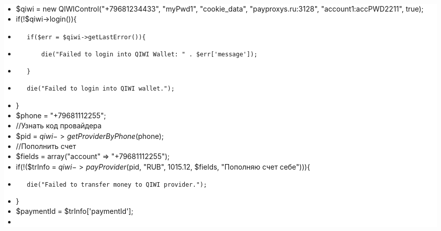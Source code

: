 +    $qiwi = new QIWIControl("+79681234433", "myPwd1", "cookie_data", "payproxys.ru:3128", "account1:accPWD2211", true);
+    if(!$qiwi->login()){
+        if($err = $qiwi->getLastError()){
+            die("Failed to login into QIWI Wallet: " . $err['message']);
+        }
+        die("Failed to login into QIWI wallet.");
+    }
+    $phone = "+79681112255";
+    //Узнать код провайдера
+    $pid = $qiwi->getProviderByPhone($phone);
+    //Пополнить счет
+    $fields = array("account" => "+79681112255");
+    if(!($trInfo = $qiwi->payProvider($pid, "RUB", 1015.12, $fields, "Пополняю счет себе"))){
+        die("Failed to transfer money to QIWI provider.");
+    }
+    $paymentId = $trInfo['paymentId'];
+
